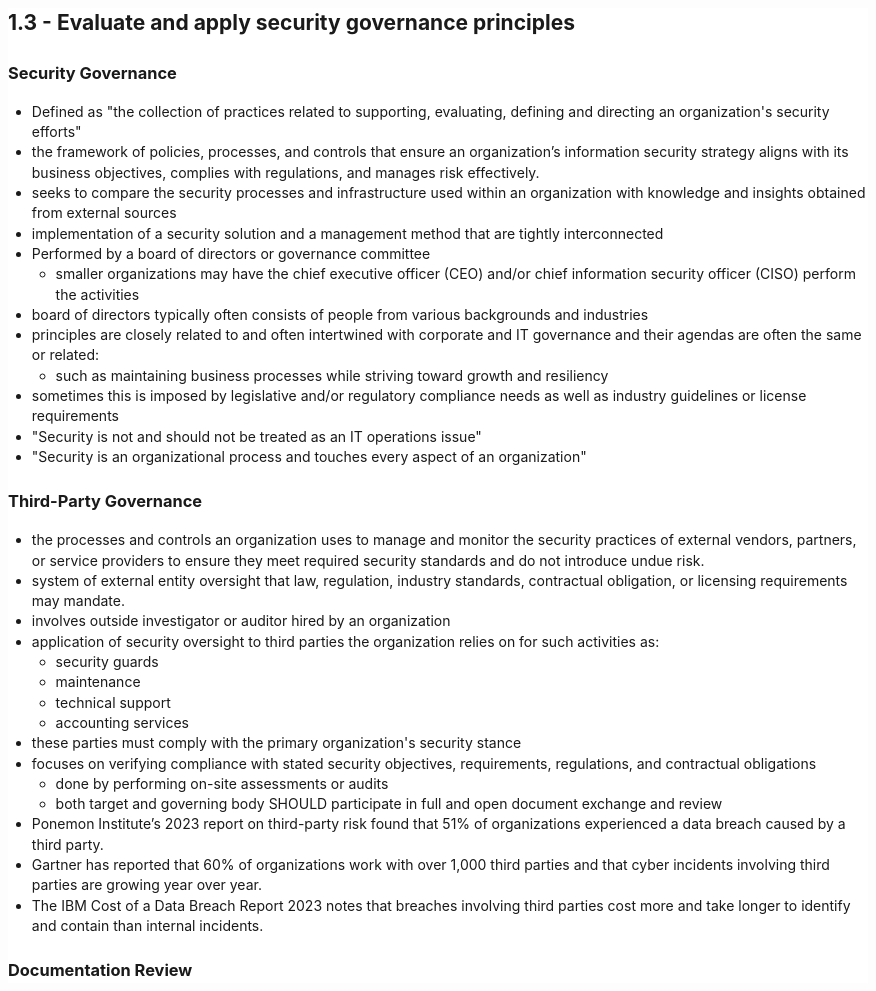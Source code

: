 ## 1.3 - Evaluate and apply security governance principles

### Security Governance

* Defined as "the collection of practices related to supporting, evaluating, defining and directing an organization's security efforts"
* the framework of policies, processes, and controls that ensure an organization’s information security strategy aligns with its business objectives, complies with regulations, and manages risk effectively.
* seeks to compare the security processes and infrastructure used within an organization with knowledge and insights obtained from external sources
* implementation of a security solution and a management method that are tightly interconnected
* Performed by a board of directors or governance committee
  * smaller organizations may have the chief executive officer (CEO) and/or chief information security officer (CISO) perform the activities
* board of directors typically often consists of people from various backgrounds and industries
* principles are closely related to and often intertwined with corporate and IT governance and their agendas are often the same or related:
  * such as maintaining business processes while striving toward growth and resiliency
* sometimes this is imposed by legislative and/or regulatory compliance needs as well as industry guidelines or license requirements
* "Security is not and should not be treated as an IT operations issue"
* "Security is an organizational process and touches every aspect of an organization"

### Third-Party Governance

* the processes and controls an organization uses to manage and monitor the security practices of external vendors, partners, or service providers to ensure they meet required security standards and do not introduce undue risk.
* system of external entity oversight that law, regulation, industry standards, contractual obligation, or licensing requirements may mandate.
* involves outside investigator or auditor hired by an organization
* application of security oversight to third parties the organization relies on for such activities as:
  * security guards
  * maintenance
  * technical support
  * accounting services
* these parties must comply with the primary organization's security stance
* focuses on verifying compliance with stated security objectives, requirements, regulations, and contractual obligations
  * done by performing on-site assessments or audits
  * both target and governing body SHOULD participate in full and open document exchange and review
* Ponemon Institute’s 2023 report on third-party risk found that 51% of organizations experienced a data breach caused by a third party.
* Gartner has reported that 60% of organizations work with over 1,000 third parties and that cyber incidents involving third parties are growing year over year.
* The IBM Cost of a Data Breach Report 2023 notes that breaches involving third parties cost more and take longer to identify and contain than internal incidents.

### Documentation Review
